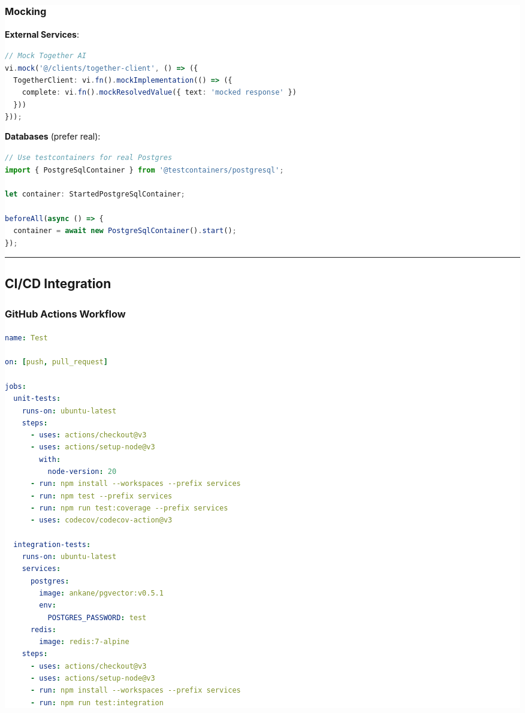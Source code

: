 ### Mocking

**External Services**:
```typescript
// Mock Together AI
vi.mock('@/clients/together-client', () => ({
  TogetherClient: vi.fn().mockImplementation(() => ({
    complete: vi.fn().mockResolvedValue({ text: 'mocked response' })
  }))
}));
```

**Databases** (prefer real):
```typescript
// Use testcontainers for real Postgres
import { PostgreSqlContainer } from '@testcontainers/postgresql';

let container: StartedPostgreSqlContainer;

beforeAll(async () => {
  container = await new PostgreSqlContainer().start();
});
```

---

## CI/CD Integration

### GitHub Actions Workflow

```yaml
name: Test

on: [push, pull_request]

jobs:
  unit-tests:
    runs-on: ubuntu-latest
    steps:
      - uses: actions/checkout@v3
      - uses: actions/setup-node@v3
        with:
          node-version: 20
      - run: npm install --workspaces --prefix services
      - run: npm test --prefix services
      - run: npm run test:coverage --prefix services
      - uses: codecov/codecov-action@v3

  integration-tests:
    runs-on: ubuntu-latest
    services:
      postgres:
        image: ankane/pgvector:v0.5.1
        env:
          POSTGRES_PASSWORD: test
      redis:
        image: redis:7-alpine
    steps:
      - uses: actions/checkout@v3
      - uses: actions/setup-node@v3
      - run: npm install --workspaces --prefix services
      - run: npm run test:integration
```

